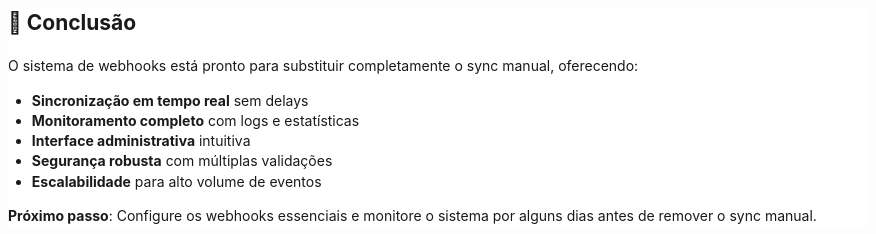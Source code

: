 ## 🎉 Conclusão

O sistema de webhooks está pronto para substituir completamente o sync manual, oferecendo:

- **Sincronização em tempo real** sem delays
- **Monitoramento completo** com logs e estatísticas
- **Interface administrativa** intuitiva
- **Segurança robusta** com múltiplas validações
- **Escalabilidade** para alto volume de eventos

**Próximo passo**: Configure os webhooks essenciais e monitore o sistema por alguns dias antes de remover o sync manual.
